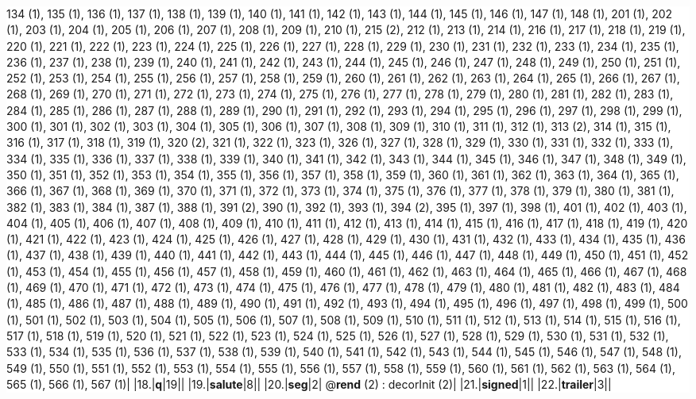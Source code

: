 134 (1), 135 (1), 136 (1), 137 (1), 138 (1), 139 (1), 140 (1), 141 (1), 142 (1), 143 (1), 144 (1), 145 (1), 146 (1), 147 (1), 148 (1), 201 (1), 202 (1), 203 (1), 204 (1), 205 (1), 206 (1), 207 (1), 208 (1), 209 (1), 210 (1), 215 (2), 212 (1), 213 (1), 214 (1), 216 (1), 217 (1), 218 (1), 219 (1), 220 (1), 221 (1), 222 (1), 223 (1), 224 (1), 225 (1), 226 (1), 227 (1), 228 (1), 229 (1), 230 (1), 231 (1), 232 (1), 233 (1), 234 (1), 235 (1), 236 (1), 237 (1), 238 (1), 239 (1), 240 (1), 241 (1), 242 (1), 243 (1), 244 (1), 245 (1), 246 (1), 247 (1), 248 (1), 249 (1), 250 (1), 251 (1), 252 (1), 253 (1), 254 (1), 255 (1), 256 (1), 257 (1), 258 (1), 259 (1), 260 (1), 261 (1), 262 (1), 263 (1), 264 (1), 265 (1), 266 (1), 267 (1), 268 (1), 269 (1), 270 (1), 271 (1), 272 (1), 273 (1), 274 (1), 275 (1), 276 (1), 277 (1), 278 (1), 279 (1), 280 (1), 281 (1), 282 (1), 283 (1), 284 (1), 285 (1), 286 (1), 287 (1), 288 (1), 289 (1), 290 (1), 291 (1), 292 (1), 293 (1), 294 (1), 295 (1), 296 (1), 297 (1), 298 (1), 299 (1), 300 (1), 301 (1), 302 (1), 303 (1), 304 (1), 305 (1), 306 (1), 307 (1), 308 (1), 309 (1), 310 (1), 311 (1), 312 (1), 313 (2), 314 (1), 315 (1), 316 (1), 317 (1), 318 (1), 319 (1), 320 (2), 321 (1), 322 (1), 323 (1), 326 (1), 327 (1), 328 (1), 329 (1), 330 (1), 331 (1), 332 (1), 333 (1), 334 (1), 335 (1), 336 (1), 337 (1), 338 (1), 339 (1), 340 (1), 341 (1), 342 (1), 343 (1), 344 (1), 345 (1), 346 (1), 347 (1), 348 (1), 349 (1), 350 (1), 351 (1), 352 (1), 353 (1), 354 (1), 355 (1), 356 (1), 357 (1), 358 (1), 359 (1), 360 (1), 361 (1), 362 (1), 363 (1), 364 (1), 365 (1), 366 (1), 367 (1), 368 (1), 369 (1), 370 (1), 371 (1), 372 (1), 373 (1), 374 (1), 375 (1), 376 (1), 377 (1), 378 (1), 379 (1), 380 (1), 381 (1), 382 (1), 383 (1), 384 (1), 387 (1), 388 (1), 391 (2), 390 (1), 392 (1), 393 (1), 394 (2), 395 (1), 397 (1), 398 (1), 401 (1), 402 (1), 403 (1), 404 (1), 405 (1), 406 (1), 407 (1), 408 (1), 409 (1), 410 (1), 411 (1), 412 (1), 413 (1), 414 (1), 415 (1), 416 (1), 417 (1), 418 (1), 419 (1), 420 (1), 421 (1), 422 (1), 423 (1), 424 (1), 425 (1), 426 (1), 427 (1), 428 (1), 429 (1), 430 (1), 431 (1), 432 (1), 433 (1), 434 (1), 435 (1), 436 (1), 437 (1), 438 (1), 439 (1), 440 (1), 441 (1), 442 (1), 443 (1), 444 (1), 445 (1), 446 (1), 447 (1), 448 (1), 449 (1), 450 (1), 451 (1), 452 (1), 453 (1), 454 (1), 455 (1), 456 (1), 457 (1), 458 (1), 459 (1), 460 (1), 461 (1), 462 (1), 463 (1), 464 (1), 465 (1), 466 (1), 467 (1), 468 (1), 469 (1), 470 (1), 471 (1), 472 (1), 473 (1), 474 (1), 475 (1), 476 (1), 477 (1), 478 (1), 479 (1), 480 (1), 481 (1), 482 (1), 483 (1), 484 (1), 485 (1), 486 (1), 487 (1), 488 (1), 489 (1), 490 (1), 491 (1), 492 (1), 493 (1), 494 (1), 495 (1), 496 (1), 497 (1), 498 (1), 499 (1), 500 (1), 501 (1), 502 (1), 503 (1), 504 (1), 505 (1), 506 (1), 507 (1), 508 (1), 509 (1), 510 (1), 511 (1), 512 (1), 513 (1), 514 (1), 515 (1), 516 (1), 517 (1), 518 (1), 519 (1), 520 (1), 521 (1), 522 (1), 523 (1), 524 (1), 525 (1), 526 (1), 527 (1), 528 (1), 529 (1), 530 (1), 531 (1), 532 (1), 533 (1), 534 (1), 535 (1), 536 (1), 537 (1), 538 (1), 539 (1), 540 (1), 541 (1), 542 (1), 543 (1), 544 (1), 545 (1), 546 (1), 547 (1), 548 (1), 549 (1), 550 (1), 551 (1), 552 (1), 553 (1), 554 (1), 555 (1), 556 (1), 557 (1), 558 (1), 559 (1), 560 (1), 561 (1), 562 (1), 563 (1), 564 (1), 565 (1), 566 (1), 567 (1)|
|18.|__q__|19||
|19.|__salute__|8||
|20.|__seg__|2| @__rend__ (2) : decorInit (2)|
|21.|__signed__|1||
|22.|__trailer__|3||
